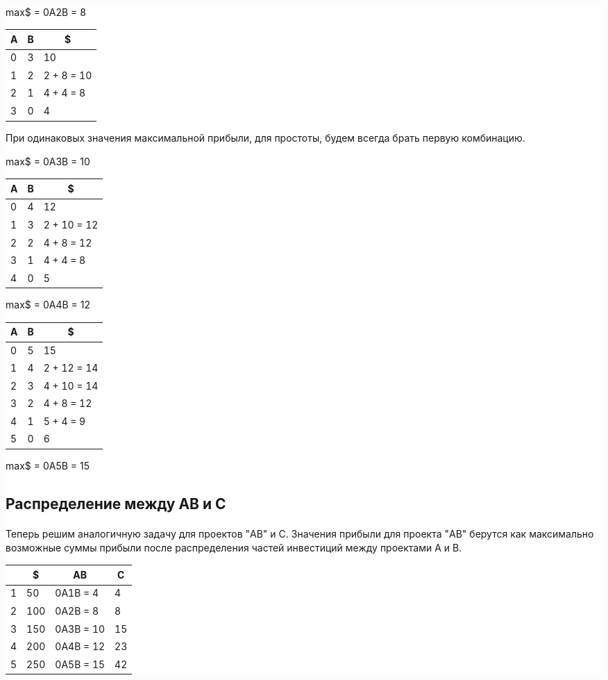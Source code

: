 max$ = 0A2B = 8

| A | B | $          |
|---|---|------------|
| 0 | 3 | 10         |
| 1 | 2 | 2 + 8 = 10 |
| 2 | 1 | 4 + 4 = 8  |
| 3 | 0 | 4          |

При одинаковых значения максимальной прибыли, для простоты, будем всегда брать первую комбинацию. 

max$ = 0A3B = 10

| A | B | $           |
|---|---|-------------|
| 0 | 4 | 12          |
| 1 | 3 | 2 + 10 = 12 |
| 2 | 2 | 4 + 8 = 12  |
| 3 | 1 | 4 + 4 = 8   |
| 4 | 0 | 5           |

max$ = 0A4B = 12

| A | B | $           |
|---|---|-------------|
| 0 | 5 | 15          |
| 1 | 4 | 2 + 12 = 14 |
| 2 | 3 | 4 + 10 = 14 |
| 3 | 2 | 4 + 8 = 12  |
| 4 | 1 | 5 + 4 = 9   |
| 5 | 0 | 6           |

max$ = 0A5B = 15

## Распределение между AB и C

Теперь решим аналогичную задачу для проектов "AB" и C. Значения прибыли для проекта "AB" берутся как максимально возможные суммы прибыли после распределения частей инвестиций между проектами A и B.

|   | $   | AB        | C  |
|---|-----|-----------|----|
| 1 | 50  | 0A1B = 4  | 4  |
| 2 | 100 | 0A2B = 8  | 8  |
| 3 | 150 | 0A3B = 10 | 15 | 
| 4 | 200 | 0A4B = 12 | 23 | 
| 5 | 250 | 0A5B = 15 | 42 | 
